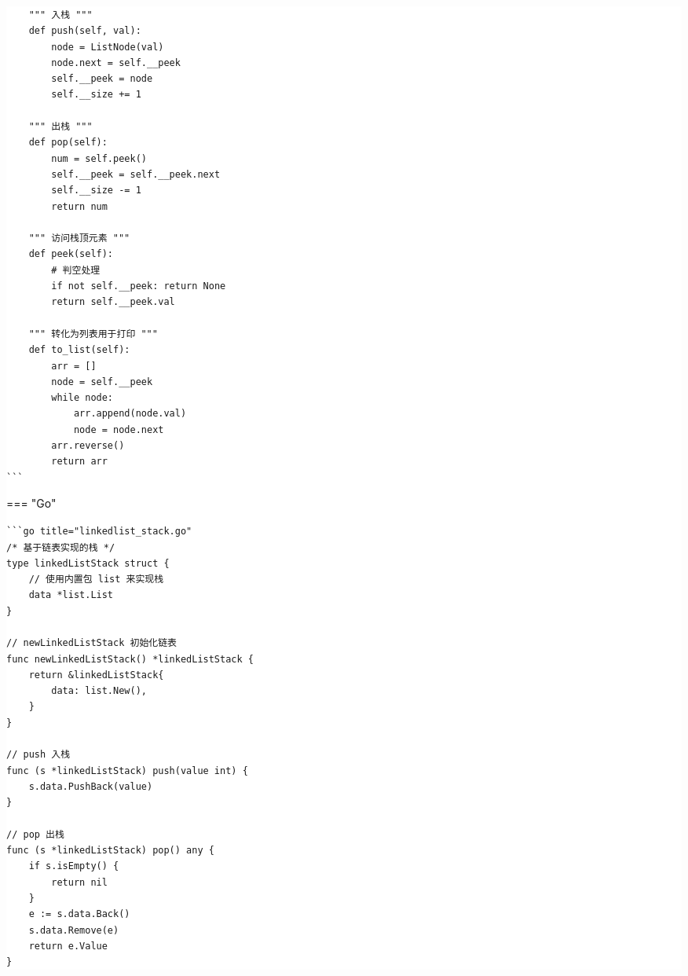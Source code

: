         """ 入栈 """
        def push(self, val):
            node = ListNode(val)
            node.next = self.__peek
            self.__peek = node
            self.__size += 1

        """ 出栈 """
        def pop(self):
            num = self.peek()
            self.__peek = self.__peek.next
            self.__size -= 1
            return num

        """ 访问栈顶元素 """
        def peek(self):
            # 判空处理
            if not self.__peek: return None
            return self.__peek.val

        """ 转化为列表用于打印 """
        def to_list(self):
            arr = []
            node = self.__peek
            while node:
                arr.append(node.val)
                node = node.next
            arr.reverse()
            return arr
    ```

=== "Go"

    ```go title="linkedlist_stack.go"
    /* 基于链表实现的栈 */
    type linkedListStack struct {
        // 使用内置包 list 来实现栈
        data *list.List
    }
    
    // newLinkedListStack 初始化链表
    func newLinkedListStack() *linkedListStack {
        return &linkedListStack{
            data: list.New(),
        }
    }
    
    // push 入栈
    func (s *linkedListStack) push(value int) {
        s.data.PushBack(value)
    }
    
    // pop 出栈
    func (s *linkedListStack) pop() any {
        if s.isEmpty() {
            return nil
        }
        e := s.data.Back()
        s.data.Remove(e)
        return e.Value
    }
    